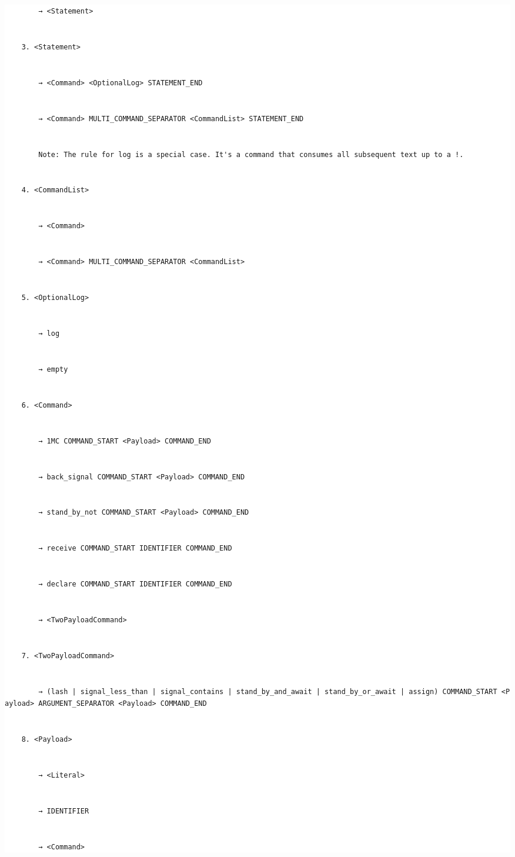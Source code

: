             → <Statement>


        3. <Statement>


            → <Command> <OptionalLog> STATEMENT_END


            → <Command> MULTI_COMMAND_SEPARATOR <CommandList> STATEMENT_END


            Note: The rule for log is a special case. It's a command that consumes all subsequent text up to a !.


        4. <CommandList>


            → <Command>


            → <Command> MULTI_COMMAND_SEPARATOR <CommandList>


        5. <OptionalLog>


            → log


            → empty


        6. <Command>


            → 1MC COMMAND_START <Payload> COMMAND_END


            → back_signal COMMAND_START <Payload> COMMAND_END


            → stand_by_not COMMAND_START <Payload> COMMAND_END


            → receive COMMAND_START IDENTIFIER COMMAND_END


            → declare COMMAND_START IDENTIFIER COMMAND_END


            → <TwoPayloadCommand>


        7. <TwoPayloadCommand>


            → (lash | signal_less_than | signal_contains | stand_by_and_await | stand_by_or_await | assign) COMMAND_START <Payload> ARGUMENT_SEPARATOR <Payload> COMMAND_END


        8. <Payload>


            → <Literal>


            → IDENTIFIER


            → <Command>
